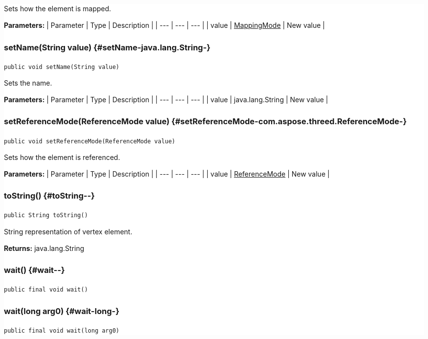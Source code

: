 
Sets how the element is mapped.

**Parameters:**
| Parameter | Type | Description |
| --- | --- | --- |
| value | [MappingMode](../../com.aspose.threed/mappingmode) | New value |

### setName(String value) {#setName-java.lang.String-}
```
public void setName(String value)
```


Sets the name.

**Parameters:**
| Parameter | Type | Description |
| --- | --- | --- |
| value | java.lang.String | New value |

### setReferenceMode(ReferenceMode value) {#setReferenceMode-com.aspose.threed.ReferenceMode-}
```
public void setReferenceMode(ReferenceMode value)
```


Sets how the element is referenced.

**Parameters:**
| Parameter | Type | Description |
| --- | --- | --- |
| value | [ReferenceMode](../../com.aspose.threed/referencemode) | New value |

### toString() {#toString--}
```
public String toString()
```


String representation of vertex element.

**Returns:**
java.lang.String
### wait() {#wait--}
```
public final void wait()
```




### wait(long arg0) {#wait-long-}
```
public final void wait(long arg0)
```
